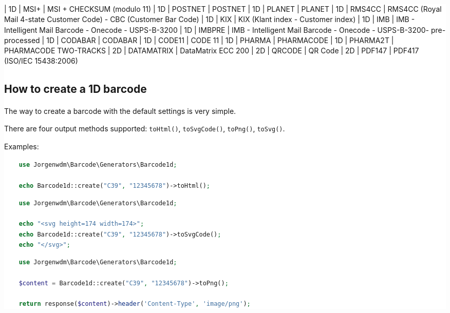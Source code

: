 | 1D | MSI+ | MSI + CHECKSUM (modulo 11) 
| 1D | POSTNET | POSTNET 
| 1D | PLANET | PLANET 
| 1D | RMS4CC | RMS4CC (Royal Mail 4-state Customer Code) - CBC (Customer Bar Code)
| 1D | KIX | KIX (Klant index - Customer index) 
| 1D | IMB | IMB - Intelligent Mail Barcode - Onecode - USPS-B-3200 
| 1D | IMBPRE | IMB - Intelligent Mail Barcode - Onecode - USPS-B-3200- pre-processed 
| 1D | CODABAR | CODABAR 
| 1D | CODE11 | CODE 11 
| 1D | PHARMA | PHARMACODE 
| 1D | PHARMA2T | PHARMACODE TWO-TRACKS
| 2D | DATAMATRIX | DataMatrix ECC 200
| 2D | QRCODE | QR Code
| 2D | PDF147 | PDF417 (ISO/IEC 15438:2006)


## How to create a 1D barcode

The way to create a barcode with the default settings is very simple. 

There are four output methods supported: `toHtml()`, `toSvgCode()`, `toPng()`, `toSvg()`.

Examples:

```php    
    use Jorgenwdm\Barcode\Generators\Barcode1d;

    echo Barcode1d::create("C39", "12345678")->toHtml();    

```

```php    
    use Jorgenwdm\Barcode\Generators\Barcode1d;
    
    echo "<svg height=174 width=174>";
    echo Barcode1d::create("C39", "12345678")->toSvgCode();
    echo "</svg>";

```

```php    
    use Jorgenwdm\Barcode\Generators\Barcode1d;

    $content = Barcode1d::create("C39", "12345678")->toPng();
    
    return response($content)->header('Content-Type', 'image/png');

```
